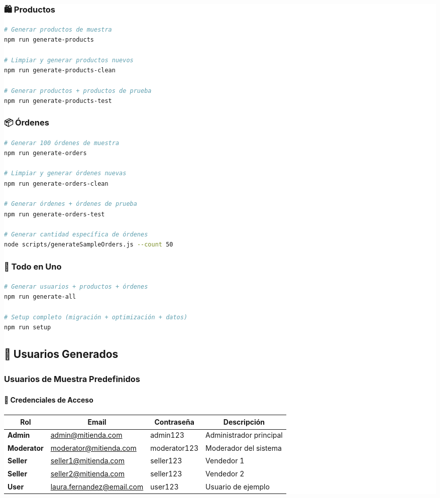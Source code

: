 ### 🛍️ Productos
```bash
# Generar productos de muestra
npm run generate-products

# Limpiar y generar productos nuevos
npm run generate-products-clean

# Generar productos + productos de prueba
npm run generate-products-test
```

### 📦 Órdenes
```bash
# Generar 100 órdenes de muestra
npm run generate-orders

# Limpiar y generar órdenes nuevas
npm run generate-orders-clean

# Generar órdenes + órdenes de prueba
npm run generate-orders-test

# Generar cantidad específica de órdenes
node scripts/generateSampleOrders.js --count 50
```

### 🎯 Todo en Uno
```bash
# Generar usuarios + productos + órdenes
npm run generate-all

# Setup completo (migración + optimización + datos)
npm run setup
```

## 👤 Usuarios Generados

### Usuarios de Muestra Predefinidos

#### 🔑 Credenciales de Acceso
| Rol | Email | Contraseña | Descripción |
|-----|-------|------------|-------------|
| **Admin** | admin@mitienda.com | admin123 | Administrador principal |
| **Moderator** | moderator@mitienda.com | moderator123 | Moderador del sistema |
| **Seller** | seller1@mitienda.com | seller123 | Vendedor 1 |
| **Seller** | seller2@mitienda.com | seller123 | Vendedor 2 |
| **User** | laura.fernandez@email.com | user123 | Usuario de ejemplo |
